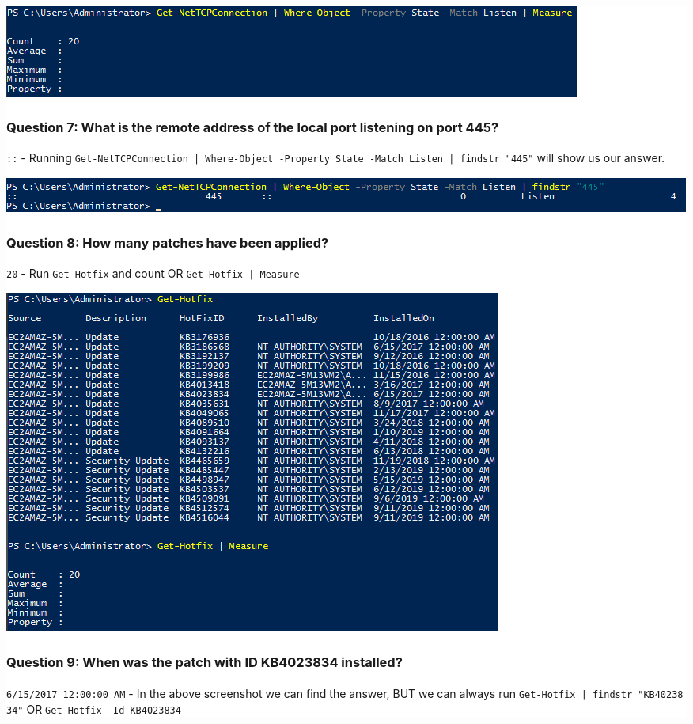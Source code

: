 ![](<../../.gitbook/assets/image (178).png>)

### Question 7: What is the remote address of the local port listening on port 445?

`::` - Running `Get-NetTCPConnection | Where-Object -Property State -Match Listen | findstr "445"` will show us our answer.

![](<../../.gitbook/assets/image (92).png>)

### Question 8: How many patches have been applied?

`20` - Run `Get-Hotfix` and count OR `Get-Hotfix | Measure`

![](<../../.gitbook/assets/image (10) (1) (1).png>)

### Question 9: When was the patch with ID KB4023834 installed?

`6/15/2017 12:00:00 AM` - In the above screenshot we can find the answer, BUT we can always run `Get-Hotfix | findstr "KB4023834"` OR `Get-Hotfix -Id KB4023834`
